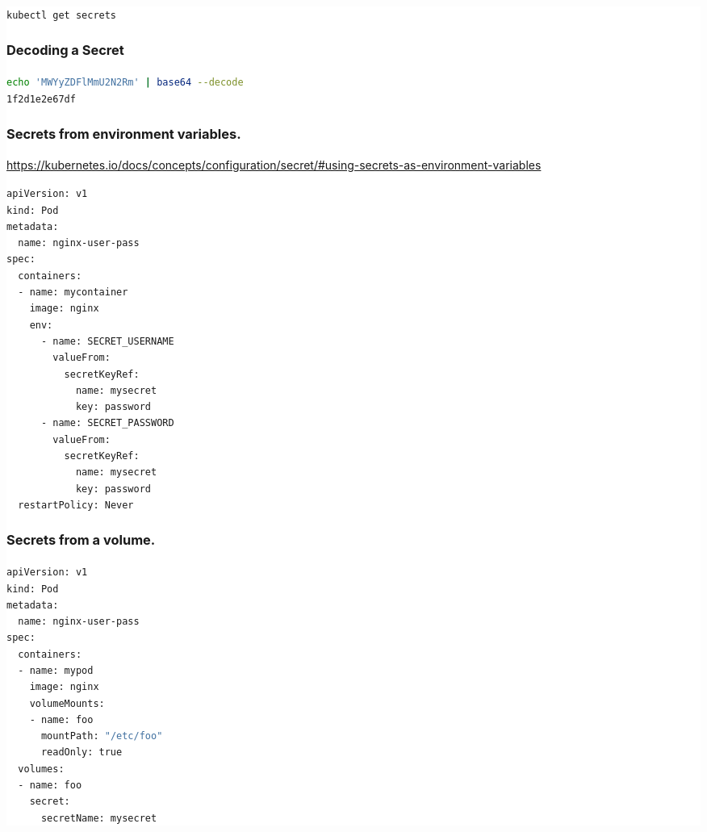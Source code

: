 ``` bash
kubectl get secrets
```

### Decoding a Secret
``` bash
echo 'MWYyZDFlMmU2N2Rm' | base64 --decode
1f2d1e2e67df
```

### Secrets from environment variables.
https://kubernetes.io/docs/concepts/configuration/secret/#using-secrets-as-environment-variables
``` bash
apiVersion: v1
kind: Pod
metadata:
  name: nginx-user-pass
spec:
  containers:
  - name: mycontainer
    image: nginx
    env:
      - name: SECRET_USERNAME
        valueFrom:
          secretKeyRef:
            name: mysecret
            key: password
      - name: SECRET_PASSWORD
        valueFrom:
          secretKeyRef:
            name: mysecret
            key: password
  restartPolicy: Never
```

### Secrets from a volume.
``` bash
apiVersion: v1
kind: Pod
metadata:
  name: nginx-user-pass
spec:
  containers:
  - name: mypod
    image: nginx
    volumeMounts:
    - name: foo
      mountPath: "/etc/foo"
      readOnly: true
  volumes:
  - name: foo
    secret:
      secretName: mysecret
```
